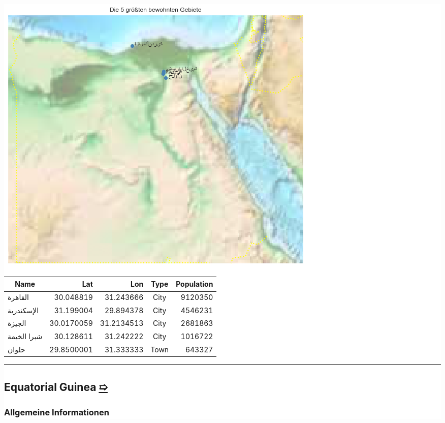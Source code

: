 ![Places](./Images/egypt_topplaces.png)

|Name|Lat|Lon|Type|Population|
|----|--:|--:|:--:|---------:|
|القاهرة|30.048819|31.243666|City|9120350|
|الإسكندرية|31.199004|29.894378|City|4546231|
|الجيزة|30.0170059|31.2134513|City|2681863|
|شبرا الخيمة|30.128611|31.242222|City|1016722|
|حلوان|29.8500001|31.333333|Town|643327|


---

## Equatorial Guinea [&#10159;](equatorial-guinea.sqlite)

### Allgemeine Informationen
